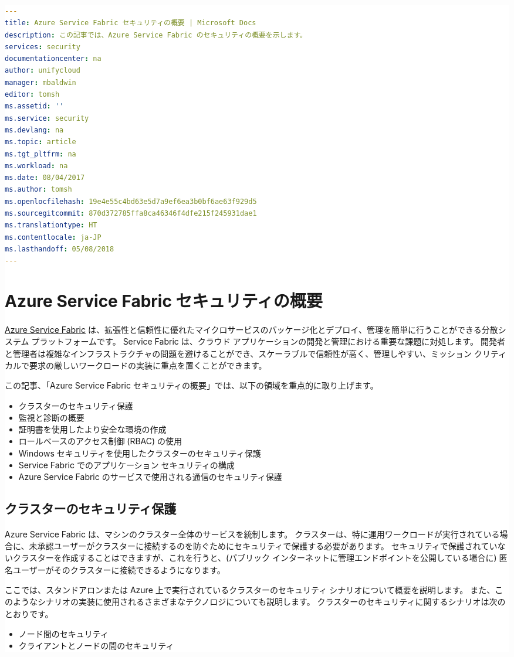 ```yaml
---
title: Azure Service Fabric セキュリティの概要 | Microsoft Docs
description: この記事では、Azure Service Fabric のセキュリティの概要を示します。
services: security
documentationcenter: na
author: unifycloud
manager: mbaldwin
editor: tomsh
ms.assetid: ''
ms.service: security
ms.devlang: na
ms.topic: article
ms.tgt_pltfrm: na
ms.workload: na
ms.date: 08/04/2017
ms.author: tomsh
ms.openlocfilehash: 19e4e55c4bd63e5d7a9ef6ea3b0bf6ae63f929d5
ms.sourcegitcommit: 870d372785ffa8ca46346f4dfe215f245931dae1
ms.translationtype: HT
ms.contentlocale: ja-JP
ms.lasthandoff: 05/08/2018
---
```

# <a name="azure-service-fabric-security-overview"></a>Azure Service Fabric セキュリティの概要
[Azure Service Fabric](https://docs.microsoft.com/azure/service-fabric/service-fabric-overview) は、拡張性と信頼性に優れたマイクロサービスのパッケージ化とデプロイ、管理を簡単に行うことができる分散システム プラットフォームです。 Service Fabric は、クラウド アプリケーションの開発と管理における重要な課題に対処します。 開発者と管理者は複雑なインフラストラクチャの問題を避けることができ、スケーラブルで信頼性が高く、管理しやすい、ミッション クリティカルで要求の厳しいワークロードの実装に重点を置くことができます。

この記事、「Azure Service Fabric セキュリティの概要」では、以下の領域を重点的に取り上げます。

-   クラスターのセキュリティ保護
-   監視と診断の概要
-   証明書を使用したより安全な環境の作成
-   ロールベースのアクセス制御 (RBAC) の使用
-   Windows セキュリティを使用したクラスターのセキュリティ保護
-   Service Fabric でのアプリケーション セキュリティの構成
-   Azure Service Fabric のサービスで使用される通信のセキュリティ保護 

## <a name="secure-your-cluster"></a>クラスターのセキュリティ保護
Azure Service Fabric は、マシンのクラスター全体のサービスを統制します。 クラスターは、特に運用ワークロードが実行されている場合に、未承認ユーザーがクラスターに接続するのを防ぐためにセキュリティで保護する必要があります。 セキュリティで保護されていないクラスターを作成することはできますが、これを行うと、(パブリック インターネットに管理エンドポイントを公開している場合に) 匿名ユーザーがそのクラスターに接続できるようになります。

ここでは、スタンドアロンまたは Azure 上で実行されているクラスターのセキュリティ シナリオについて概要を説明します。 また、このようなシナリオの実装に使用されるさまざまなテクノロジについても説明します。 クラスターのセキュリティに関するシナリオは次のとおりです。

-   ノード間のセキュリティ
-   クライアントとノードの間のセキュリティ
